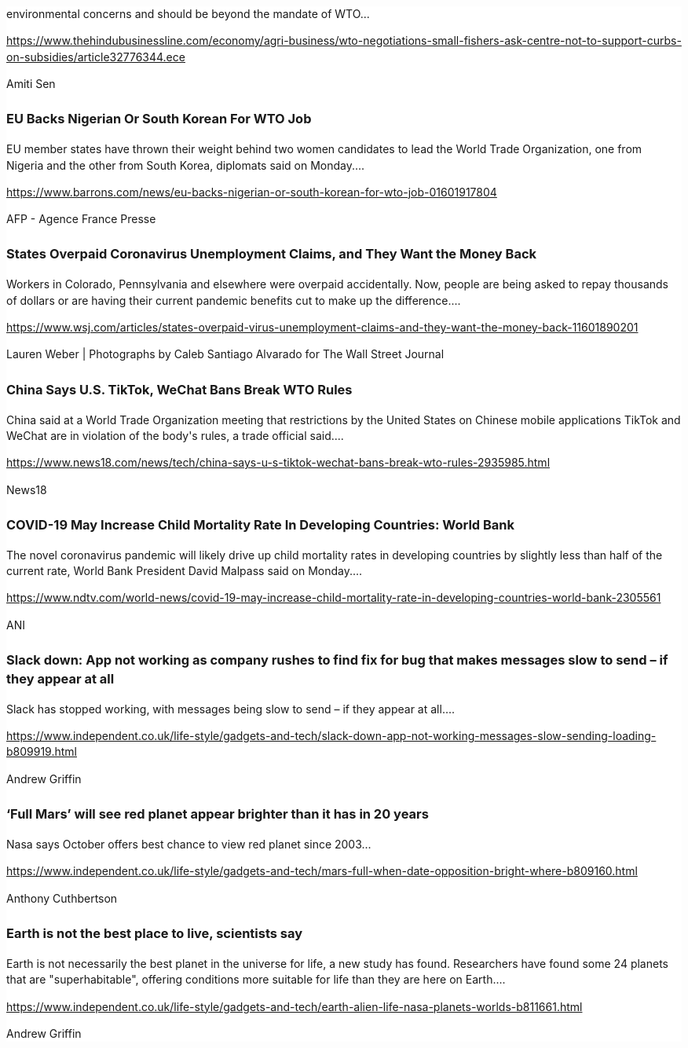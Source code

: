 environmental concerns and should be beyond the mandate of WTO...</p></td><td><a href=https://www.thehindubusinessline.com/economy/agri-business/wto-negotiations-small-fishers-ask-centre-not-to-support-curbs-on-subsidies/article32776344.ece>https://www.thehindubusinessline.com/economy/agri-business/wto-negotiations-small-fishers-ask-centre-not-to-support-curbs-on-subsidies/article32776344.ece</a></td><td><p>Amiti Sen</p></td></tr><tr><td><h3>EU Backs Nigerian Or South Korean For WTO Job</h3></td><td><p>EU member states have thrown their weight behind two women candidates to lead the World Trade Organization, one from Nigeria and the other from South Korea, diplomats said on Monday....</p></td><td><a href=https://www.barrons.com/news/eu-backs-nigerian-or-south-korean-for-wto-job-01601917804>https://www.barrons.com/news/eu-backs-nigerian-or-south-korean-for-wto-job-01601917804</a></td><td><p>AFP - Agence France Presse</p></td></tr><tr><td><h3>States Overpaid Coronavirus Unemployment Claims, and They Want the Money Back</h3></td><td><p>Workers in Colorado, Pennsylvania and elsewhere were overpaid accidentally. Now, people are being asked to repay thousands of dollars or are having their current pandemic benefits cut to make up the difference....</p></td><td><a href=https://www.wsj.com/articles/states-overpaid-virus-unemployment-claims-and-they-want-the-money-back-11601890201>https://www.wsj.com/articles/states-overpaid-virus-unemployment-claims-and-they-want-the-money-back-11601890201</a></td><td><p>Lauren Weber | Photographs by Caleb Santiago Alvarado for The Wall Street Journal </p></td></tr><tr><td><h3>China Says U.S. TikTok, WeChat Bans Break WTO Rules</h3></td><td><p>China said at a World Trade Organization meeting that restrictions by the United States on Chinese mobile applications TikTok and WeChat are in violation of the body&#39;s rules, a trade official said....</p></td><td><a href=https://www.news18.com/news/tech/china-says-u-s-tiktok-wechat-bans-break-wto-rules-2935985.html>https://www.news18.com/news/tech/china-says-u-s-tiktok-wechat-bans-break-wto-rules-2935985.html</a></td><td><p>News18</p></td></tr><tr><td><h3>COVID-19 May Increase Child Mortality Rate In Developing Countries: World Bank</h3></td><td><p>The novel coronavirus pandemic will likely drive up child mortality rates in developing countries by slightly less than half of the current rate, World Bank President David Malpass said on Monday....</p></td><td><a href=https://www.ndtv.com/world-news/covid-19-may-increase-child-mortality-rate-in-developing-countries-world-bank-2305561>https://www.ndtv.com/world-news/covid-19-may-increase-child-mortality-rate-in-developing-countries-world-bank-2305561</a></td><td><p>ANI</p></td></tr><tr><td><h3>Slack down: App not working as company rushes to find fix for bug that makes messages slow to send – if they appear at all</h3></td><td><p>Slack has stopped working, with messages being slow to send – if they appear at all....</p></td><td><a href=https://www.independent.co.uk/life-style/gadgets-and-tech/slack-down-app-not-working-messages-slow-sending-loading-b809919.html>https://www.independent.co.uk/life-style/gadgets-and-tech/slack-down-app-not-working-messages-slow-sending-loading-b809919.html</a></td><td><p>Andrew Griffin</p></td></tr><tr><td><h3>‘Full Mars’ will see red planet appear brighter than it has in 20 years</h3></td><td><p>Nasa says October offers best chance to view red planet since 2003...</p></td><td><a href=https://www.independent.co.uk/life-style/gadgets-and-tech/mars-full-when-date-opposition-bright-where-b809160.html>https://www.independent.co.uk/life-style/gadgets-and-tech/mars-full-when-date-opposition-bright-where-b809160.html</a></td><td><p>Anthony Cuthbertson</p></td></tr><tr><td><h3>Earth is not the best place to live, scientists say</h3></td><td><p>Earth is not necessarily the best planet in the universe for life, a new study has found. Researchers have found some 24 planets that are &#34;superhabitable&#34;, offering conditions more suitable for life than they are here on Earth....</p></td><td><a href=https://www.independent.co.uk/life-style/gadgets-and-tech/earth-alien-life-nasa-planets-worlds-b811661.html>https://www.independent.co.uk/life-style/gadgets-and-tech/earth-alien-life-nasa-planets-worlds-b811661.html</a></td><td><p>Andrew Griffin</p></td></tr></table>
